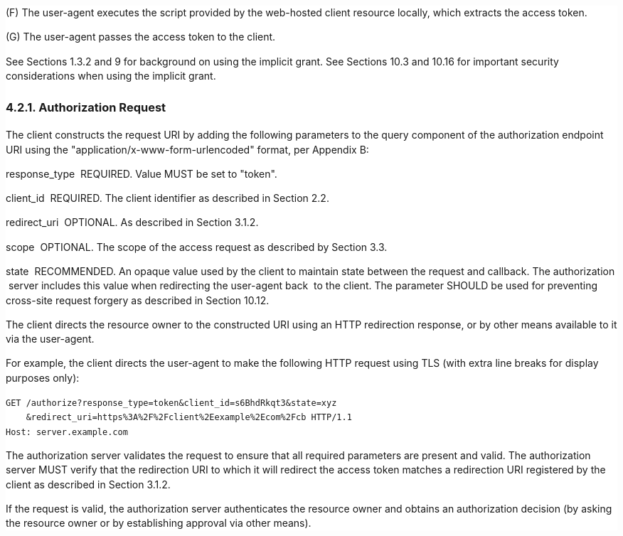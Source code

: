    (F)  The user-agent executes the script provided by the web-hosted
​         client resource locally, which extracts the access token.

   (G)  The user-agent passes the access token to the client.

   See Sections 1.3.2 and 9 for background on using the implicit grant.
   See Sections 10.3 and 10.16 for important security considerations
   when using the implicit grant.

### 4.2.1.  Authorization Request

   The client constructs the request URI by adding the following
   parameters to the query component of the authorization endpoint URI
   using the "application/x-www-form-urlencoded" format, per Appendix B:

   response_type
​          REQUIRED.  Value MUST be set to "token".

   client_id
​          REQUIRED.  The client identifier as described in Section 2.2.


   redirect_uri
​          OPTIONAL.  As described in Section 3.1.2.

   scope
​          OPTIONAL.  The scope of the access request as described by
​          Section 3.3.

   state
​          RECOMMENDED.  An opaque value used by the client to maintain
​          state between the request and callback.  The authorization
​          server includes this value when redirecting the user-agent back
​          to the client.  The parameter SHOULD be used for preventing
​          cross-site request forgery as described in Section 10.12.

   The client directs the resource owner to the constructed URI using an
   HTTP redirection response, or by other means available to it via the
   user-agent.

   For example, the client directs the user-agent to make the following
   HTTP request using TLS (with extra line breaks for display purposes
   only):

    GET /authorize?response_type=token&client_id=s6BhdRkqt3&state=xyz
        &redirect_uri=https%3A%2F%2Fclient%2Eexample%2Ecom%2Fcb HTTP/1.1
    Host: server.example.com

   The authorization server validates the request to ensure that all
   required parameters are present and valid.  The authorization server
   MUST verify that the redirection URI to which it will redirect the
   access token matches a redirection URI registered by the client as
   described in Section 3.1.2.

   If the request is valid, the authorization server authenticates the
   resource owner and obtains an authorization decision (by asking the
   resource owner or by establishing approval via other means).

